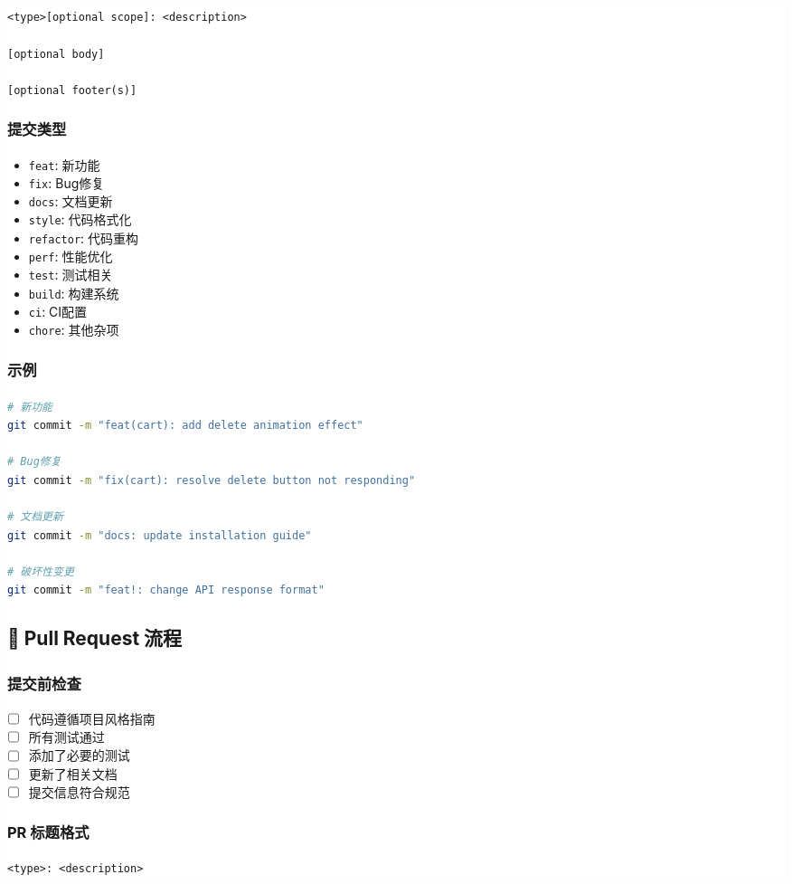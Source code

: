 ```
<type>[optional scope]: <description>

[optional body]

[optional footer(s)]
```

### 提交类型

- `feat`: 新功能
- `fix`: Bug修复
- `docs`: 文档更新
- `style`: 代码格式化
- `refactor`: 代码重构
- `perf`: 性能优化
- `test`: 测试相关
- `build`: 构建系统
- `ci`: CI配置
- `chore`: 其他杂项

### 示例

```bash
# 新功能
git commit -m "feat(cart): add delete animation effect"

# Bug修复
git commit -m "fix(cart): resolve delete button not responding"

# 文档更新
git commit -m "docs: update installation guide"

# 破坏性变更
git commit -m "feat!: change API response format"
```

## 🔄 Pull Request 流程

### 提交前检查

- [ ] 代码遵循项目风格指南
- [ ] 所有测试通过
- [ ] 添加了必要的测试
- [ ] 更新了相关文档
- [ ] 提交信息符合规范

### PR 标题格式

```
<type>: <description>
```
